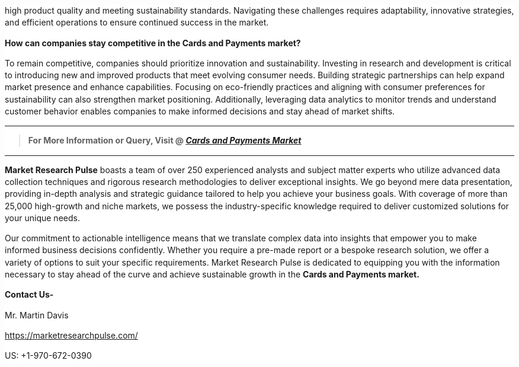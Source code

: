 high product quality and meeting sustainability standards. Navigating these challenges requires adaptability, innovative strategies, and efficient operations to ensure continued success in the market.</p><p><strong>How can companies stay competitive in the Cards and Payments market?</strong></p><p>To remain competitive, companies should prioritize innovation and sustainability. Investing in research and development is critical to introducing new and improved products that meet evolving consumer needs. Building strategic partnerships can help expand market presence and enhance capabilities. Focusing on eco-friendly practices and aligning with consumer preferences for sustainability can also strengthen market positioning. Additionally, leveraging data analytics to monitor trends and understand customer behavior enables companies to make informed decisions and stay ahead of market shifts.</p><hr /><blockquote><p><strong>For More Information or Query, Visit @&nbsp;<em><a href="https://marketresearchpulse.com/report/116009/cards-and-payments-market?utm_source=Linkedin&utm_medium=023">Cards and Payments Market</a></em></strong></p></blockquote><hr /><p><strong>Market Research Pulse</strong> boasts a team of over 250 experienced analysts and subject matter experts who utilize advanced data collection techniques and rigorous research methodologies to deliver exceptional insights. We go beyond mere data presentation, providing in-depth analysis and strategic guidance tailored to help you achieve your business goals. With coverage of more than 25,000 high-growth and niche markets, we possess the industry-specific knowledge required to deliver customized solutions for your unique needs.</p><p>Our commitment to actionable intelligence means that we translate complex data into insights that empower you to make informed business decisions confidently. Whether you require a pre-made report or a bespoke research solution, we offer a variety of options to suit your specific requirements. Market Research Pulse is dedicated to equipping you with the information necessary to stay ahead of the curve and achieve sustainable growth in the <strong>Cards and Payments market.</strong></p><p><strong>Contact Us-</strong></p><p>Mr. Martin Davis</p><p>https://marketresearchpulse.com/</p><p>US: +1-970-672-0390</p>